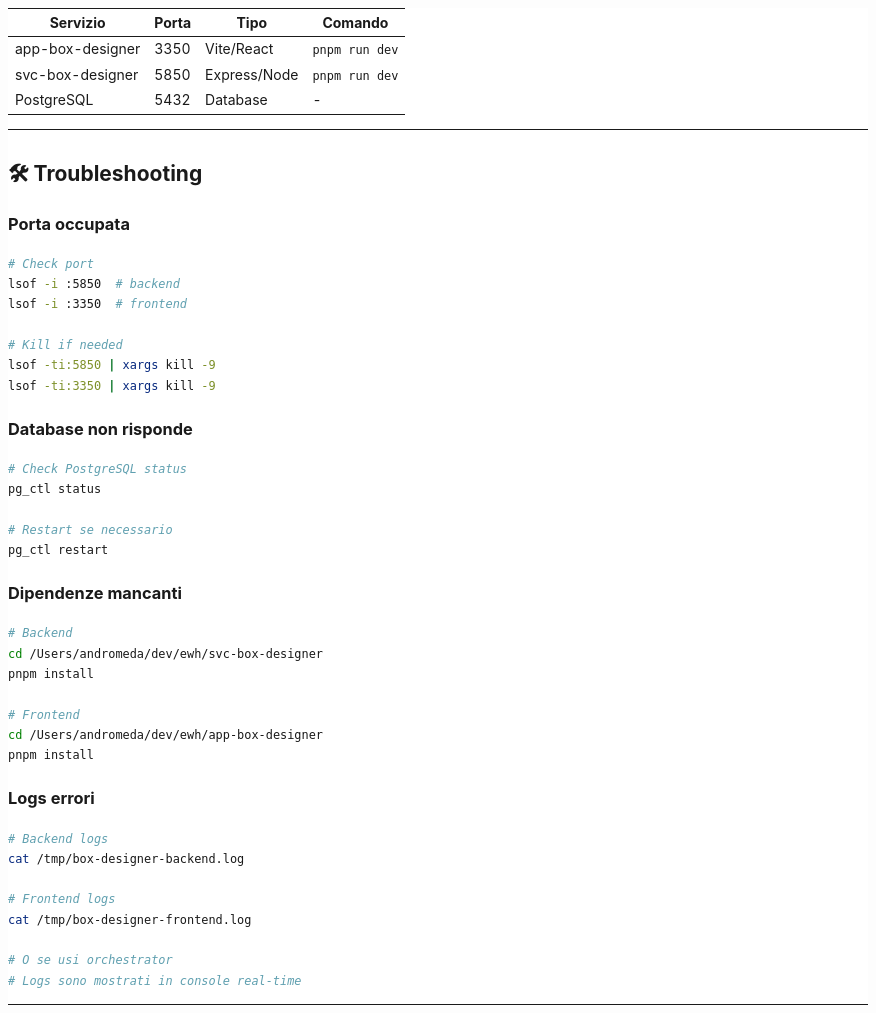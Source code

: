 | Servizio | Porta | Tipo | Comando |
|----------|-------|------|---------|
| app-box-designer | 3350 | Vite/React | `pnpm run dev` |
| svc-box-designer | 5850 | Express/Node | `pnpm run dev` |
| PostgreSQL | 5432 | Database | - |

---

## 🛠️ Troubleshooting

### Porta occupata

```bash
# Check port
lsof -i :5850  # backend
lsof -i :3350  # frontend

# Kill if needed
lsof -ti:5850 | xargs kill -9
lsof -ti:3350 | xargs kill -9
```

### Database non risponde

```bash
# Check PostgreSQL status
pg_ctl status

# Restart se necessario
pg_ctl restart
```

### Dipendenze mancanti

```bash
# Backend
cd /Users/andromeda/dev/ewh/svc-box-designer
pnpm install

# Frontend
cd /Users/andromeda/dev/ewh/app-box-designer
pnpm install
```

### Logs errori

```bash
# Backend logs
cat /tmp/box-designer-backend.log

# Frontend logs
cat /tmp/box-designer-frontend.log

# O se usi orchestrator
# Logs sono mostrati in console real-time
```

---